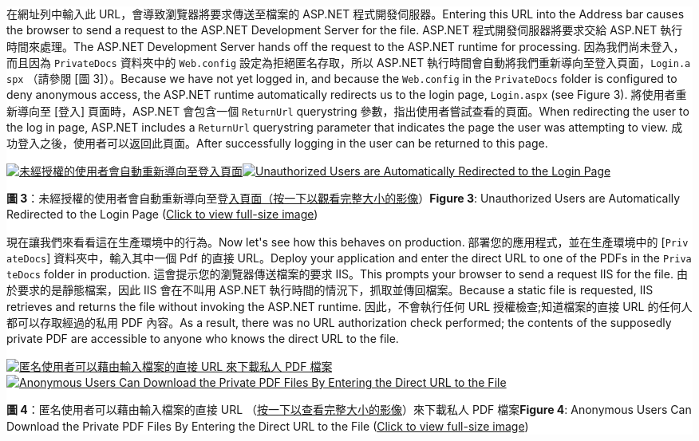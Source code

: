 <span data-ttu-id="0c99c-180">在網址列中輸入此 URL，會導致瀏覽器將要求傳送至檔案的 ASP.NET 程式開發伺服器。</span><span class="sxs-lookup"><span data-stu-id="0c99c-180">Entering this URL into the Address bar causes the browser to send a request to the ASP.NET Development Server for the file.</span></span> <span data-ttu-id="0c99c-181">ASP.NET 程式開發伺服器將要求交給 ASP.NET 執行時間來處理。</span><span class="sxs-lookup"><span data-stu-id="0c99c-181">The ASP.NET Development Server hands off the request to the ASP.NET runtime for processing.</span></span> <span data-ttu-id="0c99c-182">因為我們尚未登入，而且因為 `PrivateDocs` 資料夾中的 `Web.config` 設定為拒絕匿名存取，所以 ASP.NET 執行時間會自動將我們重新導向至登入頁面，`Login.aspx` （請參閱 [圖 3]）。</span><span class="sxs-lookup"><span data-stu-id="0c99c-182">Because we have not yet logged in, and because the `Web.config` in the `PrivateDocs` folder is configured to deny anonymous access, the ASP.NET runtime automatically redirects us to the login page, `Login.aspx` (see Figure 3).</span></span> <span data-ttu-id="0c99c-183">將使用者重新導向至 [登入] 頁面時，ASP.NET 會包含一個 `ReturnUrl` querystring 參數，指出使用者嘗試查看的頁面。</span><span class="sxs-lookup"><span data-stu-id="0c99c-183">When redirecting the user to the log in page, ASP.NET includes a `ReturnUrl` querystring parameter that indicates the page the user was attempting to view.</span></span> <span data-ttu-id="0c99c-184">成功登入之後，使用者可以返回此頁面。</span><span class="sxs-lookup"><span data-stu-id="0c99c-184">After successfully logging in the user can be returned to this page.</span></span>

<span data-ttu-id="0c99c-185">[![未經授權的使用者會自動重新導向至登入頁面](core-differences-between-iis-and-the-asp-net-development-server-vb/_static/image8.png)](core-differences-between-iis-and-the-asp-net-development-server-vb/_static/image7.png)</span><span class="sxs-lookup"><span data-stu-id="0c99c-185">[![Unauthorized Users are Automatically Redirected to the Login Page](core-differences-between-iis-and-the-asp-net-development-server-vb/_static/image8.png)](core-differences-between-iis-and-the-asp-net-development-server-vb/_static/image7.png)</span></span>

<span data-ttu-id="0c99c-186">**圖 3**：未經授權的使用者會自動重新導向至登[入頁面（按一下以觀看完整大小的影像](core-differences-between-iis-and-the-asp-net-development-server-vb/_static/image9.png)）</span><span class="sxs-lookup"><span data-stu-id="0c99c-186">**Figure 3**: Unauthorized Users are Automatically Redirected to the Login Page ([Click to view full-size image](core-differences-between-iis-and-the-asp-net-development-server-vb/_static/image9.png))</span></span>

<span data-ttu-id="0c99c-187">現在讓我們來看看這在生產環境中的行為。</span><span class="sxs-lookup"><span data-stu-id="0c99c-187">Now let's see how this behaves on production.</span></span> <span data-ttu-id="0c99c-188">部署您的應用程式，並在生產環境中的 [`PrivateDocs`] 資料夾中，輸入其中一個 Pdf 的直接 URL。</span><span class="sxs-lookup"><span data-stu-id="0c99c-188">Deploy your application and enter the direct URL to one of the PDFs in the `PrivateDocs` folder in production.</span></span> <span data-ttu-id="0c99c-189">這會提示您的瀏覽器傳送檔案的要求 IIS。</span><span class="sxs-lookup"><span data-stu-id="0c99c-189">This prompts your browser to send a request IIS for the file.</span></span> <span data-ttu-id="0c99c-190">由於要求的是靜態檔案，因此 IIS 會在不叫用 ASP.NET 執行時間的情況下，抓取並傳回檔案。</span><span class="sxs-lookup"><span data-stu-id="0c99c-190">Because a static file is requested, IIS retrieves and returns the file without invoking the ASP.NET runtime.</span></span> <span data-ttu-id="0c99c-191">因此，不會執行任何 URL 授權檢查;知道檔案的直接 URL 的任何人都可以存取經過的私用 PDF 內容。</span><span class="sxs-lookup"><span data-stu-id="0c99c-191">As a result, there was no URL authorization check performed; the contents of the supposedly private PDF are accessible to anyone who knows the direct URL to the file.</span></span>

<span data-ttu-id="0c99c-192">[![匿名使用者可以藉由輸入檔案的直接 URL 來下載私人 PDF 檔案](core-differences-between-iis-and-the-asp-net-development-server-vb/_static/image11.png)](core-differences-between-iis-and-the-asp-net-development-server-vb/_static/image10.png)</span><span class="sxs-lookup"><span data-stu-id="0c99c-192">[![Anonymous Users Can Download the Private PDF Files By Entering the Direct URL to the File](core-differences-between-iis-and-the-asp-net-development-server-vb/_static/image11.png)](core-differences-between-iis-and-the-asp-net-development-server-vb/_static/image10.png)</span></span>

<span data-ttu-id="0c99c-193">**圖 4**：匿名使用者可以藉由輸入檔案的直接 URL （[按一下以查看完整大小的影像](core-differences-between-iis-and-the-asp-net-development-server-vb/_static/image12.png)）來下載私人 PDF 檔案</span><span class="sxs-lookup"><span data-stu-id="0c99c-193">**Figure 4**: Anonymous Users Can Download the Private PDF Files By Entering the Direct URL to the File ([Click to view full-size image](core-differences-between-iis-and-the-asp-net-development-server-vb/_static/image12.png))</span></span>
